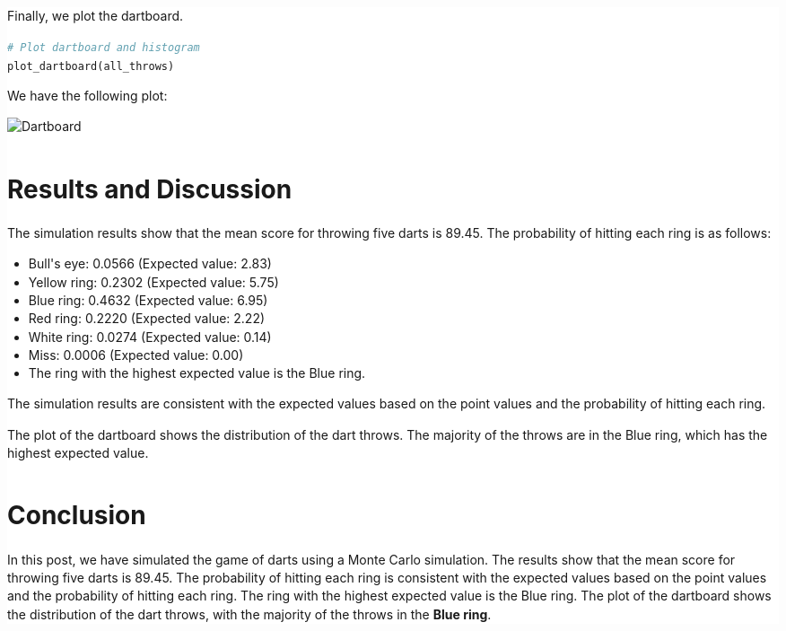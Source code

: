 
Finally, we plot the dartboard.

```python
# Plot dartboard and histogram
plot_dartboard(all_throws)
```

We have the following plot:

![Dartboard](https://skckenneth.github.io/ScienceProject//Simulation%20Modeling/output_DartsSimulation.png)

**Results and Discussion**
=====
The simulation results show that the mean score for throwing five darts is $89.45$. The probability of hitting each ring is as follows:

- Bull's eye: $0.0566$ (Expected value: $2.83$)
- Yellow ring: $0.2302$ (Expected value: $5.75$)
- Blue ring: $0.4632$ (Expected value: $6.95$)
- Red ring: $0.2220$ (Expected value: $2.22$)
- White ring: $0.0274$ (Expected value: $0.14$)
- Miss: $0.0006$ (Expected value: $0.00$)
- The ring with the highest expected value is the Blue ring.

The simulation results are consistent with the expected values based on the point values and the probability of hitting each ring.

The plot of the dartboard shows the distribution of the dart throws. The majority of the throws are in the Blue ring, which has the highest expected value.

**Conclusion**
=====
In this post, we have simulated the game of darts using a Monte Carlo simulation. The results show that the mean score for throwing five darts is $89.45$. The probability of hitting each ring is consistent with the expected values based on the point values and the probability of hitting each ring. The ring with the highest expected value is the Blue ring. The plot of the dartboard shows the distribution of the dart throws, with the majority of the throws in the **Blue ring**.


